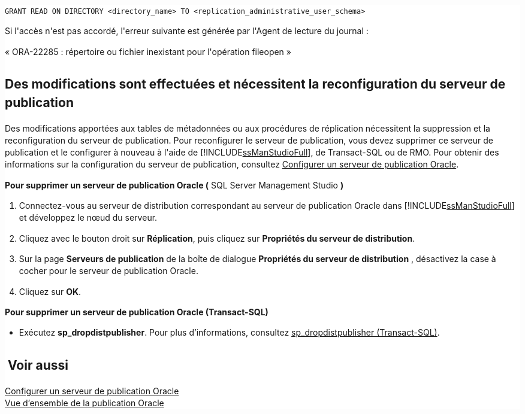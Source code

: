  `GRANT READ ON DIRECTORY <directory_name> TO <replication_administrative_user_schema>`  
  
 Si l'accès n'est pas accordé, l'erreur suivante est générée par l'Agent de lecture du journal :  
  
 « ORA-22285 : répertoire ou fichier inexistant pour l'opération fileopen »  
  
## <a name="changes-are-made-that-require-reconfiguration-of-the-publisher"></a>Des modifications sont effectuées et nécessitent la reconfiguration du serveur de publication  
 Des modifications apportées aux tables de métadonnées ou aux procédures de réplication nécessitent la suppression et la reconfiguration du serveur de publication. Pour reconfigurer le serveur de publication, vous devez supprimer ce serveur de publication et le configurer à nouveau à l'aide de [!INCLUDE[ssManStudioFull](../../../includes/ssmanstudiofull-md.md)], de Transact-SQL ou de RMO. Pour obtenir des informations sur la configuration du serveur de publication, consultez [Configurer un serveur de publication Oracle](../../../relational-databases/replication/non-sql/configure-an-oracle-publisher.md).  
  
 **Pour supprimer un serveur de publication Oracle (** SQL Server Management Studio **)**  
  
1.  Connectez-vous au serveur de distribution correspondant au serveur de publication Oracle dans [!INCLUDE[ssManStudioFull](../../../includes/ssmanstudiofull-md.md)] et développez le nœud du serveur.  
  
2.  Cliquez avec le bouton droit sur **Réplication**, puis cliquez sur **Propriétés du serveur de distribution**.  
  
3.  Sur la page **Serveurs de publication** de la boîte de dialogue **Propriétés du serveur de distribution** , désactivez la case à cocher pour le serveur de publication Oracle.  
  
4.  Cliquez sur **OK**.  
  
 **Pour supprimer un serveur de publication Oracle (Transact-SQL)**  
  
-   Exécutez **sp_dropdistpublisher**. Pour plus d’informations, consultez [sp_dropdistpublisher &#40;Transact-SQL&#41;](../../../relational-databases/system-stored-procedures/sp-dropdistpublisher-transact-sql.md).  
  
## <a name="see-also"></a> Voir aussi  
 [Configurer un serveur de publication Oracle](../../../relational-databases/replication/non-sql/configure-an-oracle-publisher.md)   
 [Vue d’ensemble de la publication Oracle](../../../relational-databases/replication/non-sql/oracle-publishing-overview.md)  
  
  
